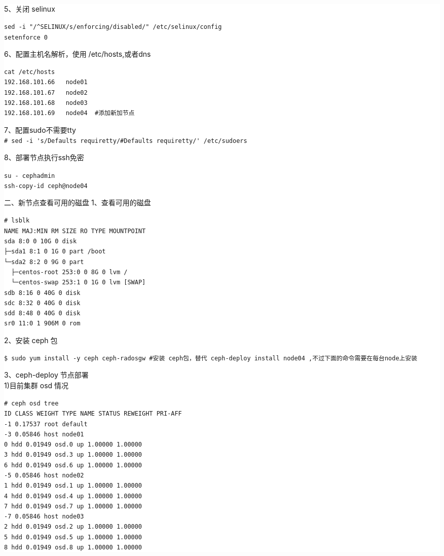 5、关闭 selinux
```
sed -i "/^SELINUX/s/enforcing/disabled/" /etc/selinux/config
setenforce 0
```  

6、配置主机名解析，使用 /etc/hosts,或者dns
```
cat /etc/hosts
192.168.101.66   node01
192.168.101.67   node02
192.168.101.68   node03
192.168.101.69   node04  #添加新加节点
```  

7、配置sudo不需要tty  
``` # sed -i 's/Defaults requiretty/#Defaults requiretty/' /etc/sudoers ```  

8、部署节点执行ssh免密  
```
su - cephadmin
ssh-copy-id ceph@node04
```  

二、新节点查看可用的磁盘
1、查看可用的磁盘  
```
# lsblk
NAME MAJ:MIN RM SIZE RO TYPE MOUNTPOINT
sda 8:0 0 10G 0 disk
├─sda1 8:1 0 1G 0 part /boot
└─sda2 8:2 0 9G 0 part
  ├─centos-root 253:0 0 8G 0 lvm /
  └─centos-swap 253:1 0 1G 0 lvm [SWAP]
sdb 8:16 0 40G 0 disk
sdc 8:32 0 40G 0 disk
sdd 8:48 0 40G 0 disk
sr0 11:0 1 906M 0 rom
```  

2、安装 ceph 包  
```
$ sudo yum install -y ceph ceph-radosgw #安装 ceph包，替代 ceph-deploy install node04 ,不过下面的命令需要在每台node上安装
```  

3、ceph-deploy 节点部署  
1)目前集群 osd 情况  
```
# ceph osd tree
ID CLASS WEIGHT TYPE NAME STATUS REWEIGHT PRI-AFF
-1 0.17537 root default
-3 0.05846 host node01
0 hdd 0.01949 osd.0 up 1.00000 1.00000
3 hdd 0.01949 osd.3 up 1.00000 1.00000
6 hdd 0.01949 osd.6 up 1.00000 1.00000
-5 0.05846 host node02
1 hdd 0.01949 osd.1 up 1.00000 1.00000
4 hdd 0.01949 osd.4 up 1.00000 1.00000
7 hdd 0.01949 osd.7 up 1.00000 1.00000
-7 0.05846 host node03
2 hdd 0.01949 osd.2 up 1.00000 1.00000
5 hdd 0.01949 osd.5 up 1.00000 1.00000
8 hdd 0.01949 osd.8 up 1.00000 1.00000